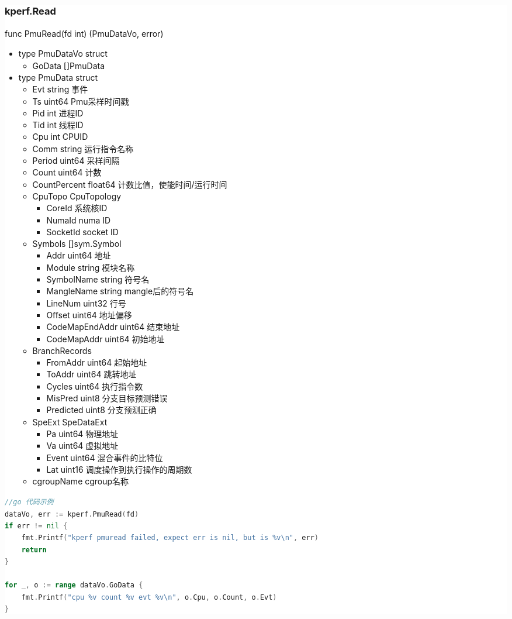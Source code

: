 ### kperf.Read

func PmuRead(fd int) (PmuDataVo, error)

* type PmuDataVo struct
  * GoData []PmuData
* type PmuData struct
  * Evt string 	事件
  * Ts uint64		Pmu采样时间戳
  * Pid int       进程ID
  * Tid int		线程ID
  * Cpu int	CPUID
  * Comm string	运行指令名称
  * Period uint64 采样间隔
  * Count uint64	计数
  * CountPercent float64  计数比值，使能时间/运行时间
  * CpuTopo CpuTopology
    * CoreId 系统核ID
    * NumaId numa ID
    * SocketId socket ID
  * Symbols []sym.Symbol
    * Addr uint64 地址
    * Module string 模块名称
    * SymbolName string 符号名
    * MangleName string mangle后的符号名
    * LineNum uint32 行号
    * Offset uint64 地址偏移
    * CodeMapEndAddr uint64 结束地址
    * CodeMapAddr uint64 初始地址
  * BranchRecords
    * FromAddr uint64 起始地址
    * ToAddr   uint64 跳转地址
    * Cycles   uint64 执行指令数
    * MisPred  uint8 分支目标预测错误
    * Predicted uint8 分支预测正确
  * SpeExt SpeDataExt
    * Pa uint64     物理地址
    * Va uint64	   虚拟地址
    * Event uint64  混合事件的比特位
    * Lat uint16    调度操作到执行操作的周期数
  * cgroupName cgroup名称

```go
//go 代码示例
dataVo, err := kperf.PmuRead(fd)
if err != nil {
    fmt.Printf("kperf pmuread failed, expect err is nil, but is %v\n", err)
    return
}

for _, o := range dataVo.GoData {
    fmt.Printf("cpu %v count %v evt %v\n", o.Cpu, o.Count, o.Evt)
}
```
